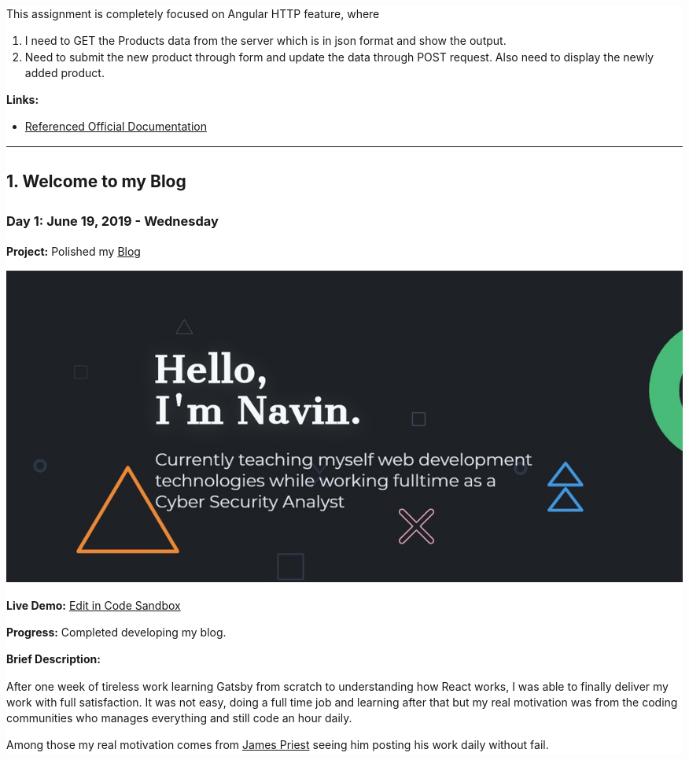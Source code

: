 This assignment is completely focused on Angular HTTP feature, where

1. I need to GET the Products data from the server which is in json format and show the output.
2. Need to submit the new product through form and update the data through POST request. Also need to display the newly added product.

**Links:**

- [Referenced Official Documentation](https://angular.io/guide/http)

---

## 1. Welcome to my Blog

### Day 1: June 19, 2019 - Wednesday

**Project:** Polished my [Blog](https://navin-moorthy.github.io/)

![Snap of my Blog HomePage](images/1-blog-home.jpg)

**Live Demo:** [Edit in Code Sandbox](https://codesandbox.io/s/navin-moorthygithubio-egxzq?fontsize=14)

**Progress:** Completed developing my blog.

**Brief Description:**

After one week of tireless work learning Gatsby from scratch to understanding how React works, I was able to finally deliver my work with full satisfaction. It was not easy, doing a full time job and learning after that but my real motivation was from the coding communities who manages everything and still code an hour daily.

Among those my real motivation comes from [James Priest](https://twitter.com/james_priest1) seeing him posting his work daily without fail.
